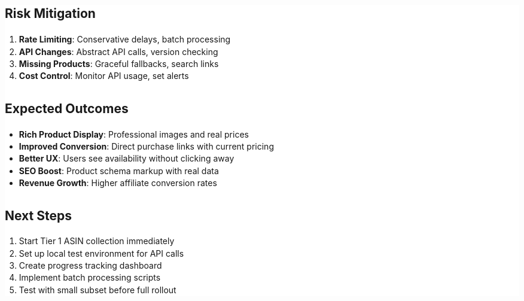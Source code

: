 ## Risk Mitigation
1. **Rate Limiting**: Conservative delays, batch processing
2. **API Changes**: Abstract API calls, version checking
3. **Missing Products**: Graceful fallbacks, search links
4. **Cost Control**: Monitor API usage, set alerts

## Expected Outcomes
- **Rich Product Display**: Professional images and real prices
- **Improved Conversion**: Direct purchase links with current pricing
- **Better UX**: Users see availability without clicking away
- **SEO Boost**: Product schema markup with real data
- **Revenue Growth**: Higher affiliate conversion rates

## Next Steps
1. Start Tier 1 ASIN collection immediately
2. Set up local test environment for API calls
3. Create progress tracking dashboard
4. Implement batch processing scripts
5. Test with small subset before full rollout